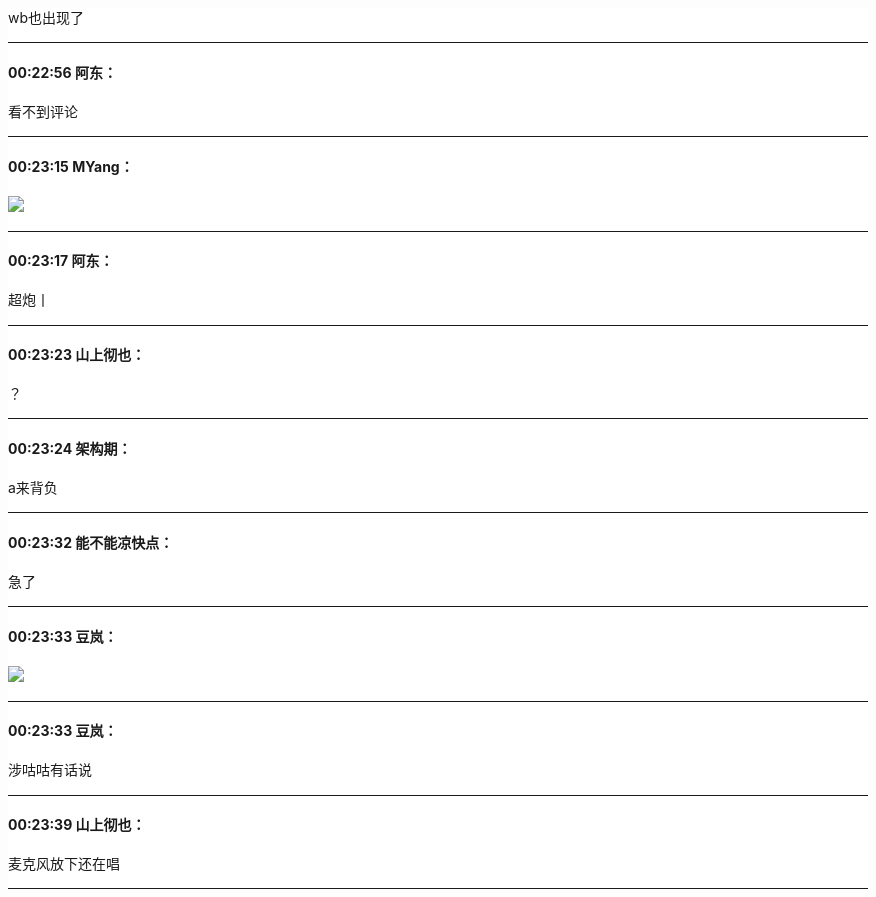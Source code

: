 wb也出现了

*****

#### 00:22:56  阿东：

看不到评论

*****

#### 00:23:15  MYang：

![](http://gchat.qpic.cn/gchatpic_new/1540095526/3936091261-2295931335-2D810681B1073F919907DD608CC75FD7/0?term=2")

*****

#### 00:23:17  阿东：

超炮丨

*****

#### 00:23:23  山上彻也：

？

*****

#### 00:23:24  架构期：

a来背负

*****

#### 00:23:32  能不能凉快点：

急了

*****

#### 00:23:33  豆岚：

![](http://gchat.qpic.cn/gchatpic_new/2795017127/3936091261-2462190649-F44B54B32165E672EA6B6533FA5948D6/0?term=2")

*****

#### 00:23:33  豆岚：

涉咕咕有话说

*****

#### 00:23:39  山上彻也：

麦克风放下还在唱

*****
